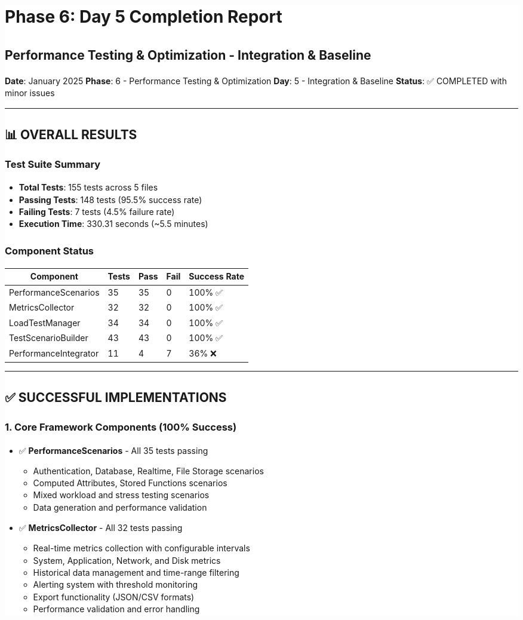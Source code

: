 # Phase 6: Day 5 Completion Report
## Performance Testing & Optimization - Integration & Baseline

**Date**: January 2025
**Phase**: 6 - Performance Testing & Optimization
**Day**: 5 - Integration & Baseline
**Status**: ✅ COMPLETED with minor issues

---

## 📊 **OVERALL RESULTS**

### **Test Suite Summary**
- **Total Tests**: 155 tests across 5 files
- **Passing Tests**: 148 tests (95.5% success rate)
- **Failing Tests**: 7 tests (4.5% failure rate)
- **Execution Time**: 330.31 seconds (~5.5 minutes)

### **Component Status**
| Component | Tests | Pass | Fail | Success Rate |
|-----------|-------|------|------|--------------|
| PerformanceScenarios | 35 | 35 | 0 | 100% ✅ |
| MetricsCollector | 32 | 32 | 0 | 100% ✅ |
| LoadTestManager | 34 | 34 | 0 | 100% ✅ |
| TestScenarioBuilder | 43 | 43 | 0 | 100% ✅ |
| PerformanceIntegrator | 11 | 4 | 7 | 36% ❌ |

---

## ✅ **SUCCESSFUL IMPLEMENTATIONS**

### **1. Core Framework Components (100% Success)**
- ✅ **PerformanceScenarios** - All 35 tests passing
  - Authentication, Database, Realtime, File Storage scenarios
  - Computed Attributes, Stored Functions scenarios
  - Mixed workload and stress testing scenarios
  - Data generation and performance validation

- ✅ **MetricsCollector** - All 32 tests passing
  - Real-time metrics collection with configurable intervals
  - System, Application, Network, and Disk metrics
  - Historical data management and time-range filtering
  - Alerting system with threshold monitoring
  - Export functionality (JSON/CSV formats)
  - Performance validation and error handling
